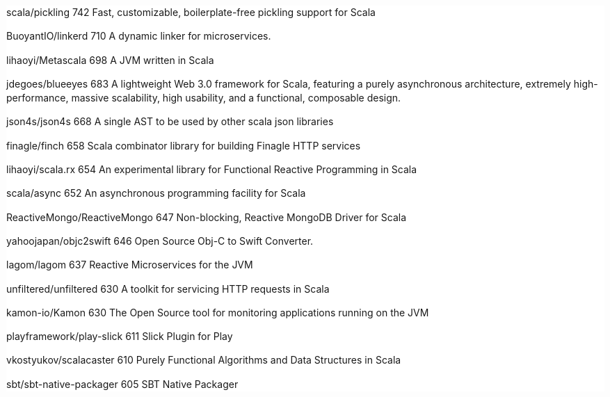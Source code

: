 
scala/pickling                             742
Fast, customizable, boilerplate-free pickling support for Scala


BuoyantIO/linkerd                          710
A dynamic linker for microservices.


lihaoyi/Metascala                          698
A JVM written in Scala


jdegoes/blueeyes                           683
A lightweight Web 3.0 framework for Scala, featuring a purely asynchronous architecture, extremely high-performance, massive scalability, high usability, and a functional, composable design.


json4s/json4s                              668
A single AST to be used by other scala json libraries


finagle/finch                              658
Scala combinator library for building Finagle HTTP services


lihaoyi/scala.rx                           654
An experimental library for Functional Reactive Programming in Scala


scala/async                                652
An asynchronous programming facility for Scala


ReactiveMongo/ReactiveMongo                647
Non-blocking, Reactive MongoDB Driver for Scala


yahoojapan/objc2swift                      646
Open Source Obj-C to Swift Converter.


lagom/lagom                                637
Reactive Microservices for the JVM


unfiltered/unfiltered                      630
A toolkit for servicing HTTP requests in Scala


kamon-io/Kamon                             630
The Open Source tool for monitoring applications running on the JVM


playframework/play-slick                   611
Slick Plugin for Play


vkostyukov/scalacaster                     610
Purely Functional Algorithms and Data Structures in Scala


sbt/sbt-native-packager                    605
SBT Native Packager
